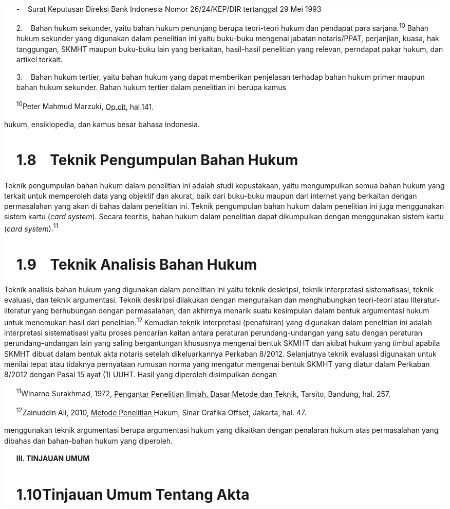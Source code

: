 <ul style="list-style:none;"><li>
<p><span class="font2">- &nbsp;&nbsp;&nbsp;Surat Keputusan Direksi Bank Indonesia Nomor 26/24/KEP/DIR tertanggal 29 Mei 1993</span></p></li></ul>
<ul style="list-style:none;"><li>
<p><span class="font2">2. &nbsp;&nbsp;&nbsp;Bahan hukum sekunder, yaitu bahan hukum penunjang berupa teori-teori hukum dan pendapat para sarjana.<sup>10</sup> Bahan hukum sekunder yang digunakan dalam penelitian ini yaitu buku-buku mengenai jabatan notaris/PPAT, perjanjian, kuasa, hak tanggungan, SKMHT maupun buku-buku lain yang berkaitan, hasil-hasil penelitian yang relevan, perndapat pakar hukum, dan artikel terkait.</span></p></li>
<li>
<p><span class="font2">3. &nbsp;&nbsp;&nbsp;Bahan hukum tertier, yaitu bahan hukum yang dapat memberikan penjelasan terhadap bahan hukum primer maupun bahan hukum sekunder. Bahan hukum tertier dalam penelitian ini berupa kamus</span></p></li></ul>
<ul style="list-style:none;"><li>
<p><span class="font2"><sup>10</sup>Peter Mahmud Marzuki, </span><span class="font2" style="text-decoration:underline;">Op.cit</span><span class="font2">, hal.141.</span></p></li></ul>
<p><span class="font2">hukum, ensiklopedia, dan kamus besar bahasa indonesia.</span></p>
<ul style="list-style:none;"><li>
<h1><a name="bookmark24"></a><span class="font2" style="font-weight:bold;"><a name="bookmark25"></a>1.8 &nbsp;&nbsp;&nbsp;Teknik Pengumpulan Bahan Hukum</span></h1></li></ul>
<p><span class="font2">Teknik pengumpulan bahan hukum dalam penelitian ini adalah studi kepustakaan, yaitu mengumpulkan semua bahan hukum yang terkait untuk memperoleh data yang objektif dan akurat, baik dari buku-buku maupun dari internet yang berkaitan dengan permasalahan yang akan di bahas dalam penelitian ini. Teknik pengumpulan bahan hukum dalam penelitian ini juga menggunakan sistem kartu (</span><span class="font2" style="font-style:italic;">card system</span><span class="font2">). Secara teoritis, bahan hukum dalam penelitian dapat dikumpulkan dengan menggunakan sistem kartu (</span><span class="font2" style="font-style:italic;">card system</span><span class="font2">).<sup>11</sup></span></p>
<ul style="list-style:none;"><li>
<h1><a name="bookmark26"></a><span class="font2" style="font-weight:bold;"><a name="bookmark27"></a>1.9 &nbsp;&nbsp;&nbsp;Teknik Analisis Bahan Hukum</span></h1></li></ul>
<p><span class="font2">Teknik analisis bahan hukum yang digunakan dalam penelitian ini yaitu teknik deskripsi, teknik interpretasi sistematisasi, teknik evaluasi, dan teknik argumentasi. Teknik deskripsi dilakukan dengan menguraikan dan menghubungkan teori-teori atau literatur-literatur yang berhubungan dengan permasalahan, dan akhirnya menarik suatu kesimpulan dalam bentuk argumentasi hukum untuk menemukan hasil dari penelitian.<sup>12 </sup>Kemudian teknik interpretasi (penafsiran) yang digunakan dalam penelitian ini adalah interpretasi sistematisasi yaitu proses pencarian kaitan antara peraturan perundang-undangan yang satu dengan peraturan perundang-undangan lain yang saling bergantungan khususnya mengenai bentuk SKMHT dan akibat hukum yang timbul apabila SKMHT dibuat dalam bentuk akta notaris setelah dikeluarkannya Perkaban 8/2012. Selanjutnya teknik evaluasi digunakan untuk menilai tepat atau tidaknya pernyataan rumusan norma yang mengatur mengenai bentuk SKMHT yang diatur dalam Perkaban 8/2012 dengan Pasal 15 ayat (1) UUHT. Hasil yang diperoleh disimpulkan dengan</span></p>
<ul style="list-style:none;"><li>
<p><span class="font2"><sup>11</sup>Winarno Surakhmad, 1972, </span><span class="font2" style="text-decoration:underline;">Pengantar Penelitian Ilmiah, Dasar Metode dan Teknik</span><span class="font2">, Tarsito, Bandung, hal. 257.</span></p></li>
<li>
<p><span class="font2"><sup>12</sup>Zainuddin Ali, 2010, </span><span class="font2" style="text-decoration:underline;">Metode Penelitian </span><span class="font2">Hukum, Sinar Grafika Offset, Jakarta, hal. 47.</span></p></li></ul>
<p><span class="font2">menggunakan teknik argumentasi berupa argumentasi hukum yang dikaitkan dengan penalaran hukum atas permasalahan yang dibahas dan bahan-bahan hukum yang diperoleh.</span></p>
<ul style="list-style:none;"><li>
<p><span class="font2" style="font-weight:bold;">III. TINJAUAN UMUM</span></p></li></ul>
<ul style="list-style:none;"><li>
<h1><a name="bookmark28"></a><span class="font2" style="font-weight:bold;"><a name="bookmark29"></a>1.10Tinjauan Umum Tentang Akta</span></h1></li></ul>